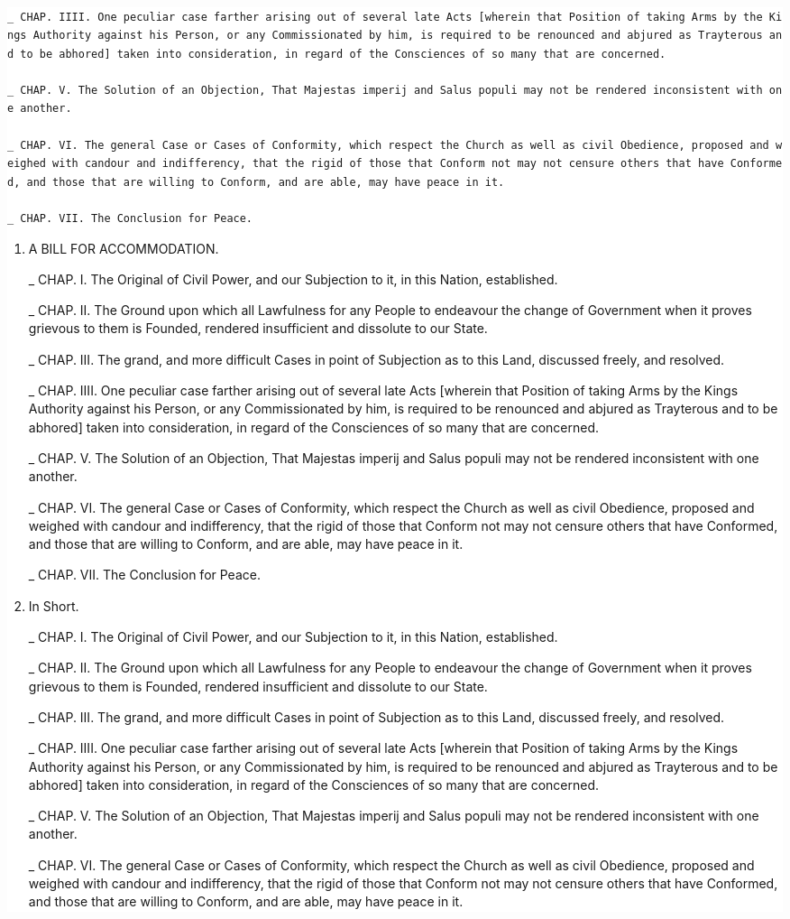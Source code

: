     _ CHAP. IIII. One peculiar case farther arising out of several late Acts [wherein that Position of taking Arms by the Kings Authority against his Person, or any Commissionated by him, is required to be renounced and abjured as Trayterous and to be abhored] taken into consideration, in regard of the Consciences of so many that are concerned.

    _ CHAP. V. The Solution of an Objection, That Majestas imperij and Salus populi may not be rendered inconsistent with one another.

    _ CHAP. VI. The general Case or Cases of Conformity, which respect the Church as well as civil Obedience, proposed and weighed with candour and indifferency, that the rigid of those that Conform not may not censure others that have Conformed, and those that are willing to Conform, and are able, may have peace in it.

    _ CHAP. VII. The Conclusion for Peace.

1. A BILL FOR ACCOMMODATION.

    _ CHAP. I. The Original of Civil Power, and our Subjection to it, in this Nation, established.

    _ CHAP. II. The Ground upon which all Lawfulness for any People to endeavour the change of Government when it proves grievous to them is Founded, rendered insufficient and dissolute to our State.

    _ CHAP. III. The grand, and more difficult Cases in point of Subjection as to this Land, discussed freely, and resolved.

    _ CHAP. IIII. One peculiar case farther arising out of several late Acts [wherein that Position of taking Arms by the Kings Authority against his Person, or any Commissionated by him, is required to be renounced and abjured as Trayterous and to be abhored] taken into consideration, in regard of the Consciences of so many that are concerned.

    _ CHAP. V. The Solution of an Objection, That Majestas imperij and Salus populi may not be rendered inconsistent with one another.

    _ CHAP. VI. The general Case or Cases of Conformity, which respect the Church as well as civil Obedience, proposed and weighed with candour and indifferency, that the rigid of those that Conform not may not censure others that have Conformed, and those that are willing to Conform, and are able, may have peace in it.

    _ CHAP. VII. The Conclusion for Peace.

1. In Short.

    _ CHAP. I. The Original of Civil Power, and our Subjection to it, in this Nation, established.

    _ CHAP. II. The Ground upon which all Lawfulness for any People to endeavour the change of Government when it proves grievous to them is Founded, rendered insufficient and dissolute to our State.

    _ CHAP. III. The grand, and more difficult Cases in point of Subjection as to this Land, discussed freely, and resolved.

    _ CHAP. IIII. One peculiar case farther arising out of several late Acts [wherein that Position of taking Arms by the Kings Authority against his Person, or any Commissionated by him, is required to be renounced and abjured as Trayterous and to be abhored] taken into consideration, in regard of the Consciences of so many that are concerned.

    _ CHAP. V. The Solution of an Objection, That Majestas imperij and Salus populi may not be rendered inconsistent with one another.

    _ CHAP. VI. The general Case or Cases of Conformity, which respect the Church as well as civil Obedience, proposed and weighed with candour and indifferency, that the rigid of those that Conform not may not censure others that have Conformed, and those that are willing to Conform, and are able, may have peace in it.
